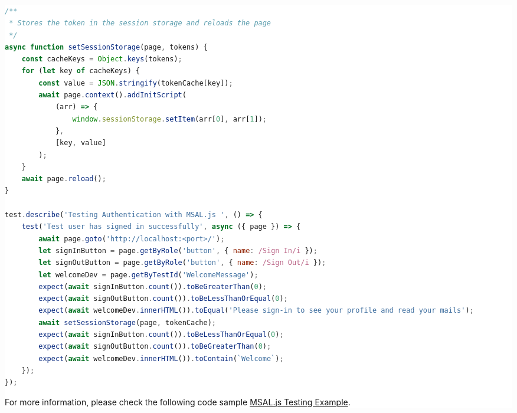 ```javascript
/**
 * Stores the token in the session storage and reloads the page
 */
async function setSessionStorage(page, tokens) {
    const cacheKeys = Object.keys(tokens);
    for (let key of cacheKeys) {
        const value = JSON.stringify(tokenCache[key]);
        await page.context().addInitScript(
            (arr) => {
                window.sessionStorage.setItem(arr[0], arr[1]);
            },
            [key, value]
        );
    }
    await page.reload();
}

test.describe('Testing Authentication with MSAL.js ', () => {
    test('Test user has signed in successfully', async ({ page }) => {
        await page.goto('http://localhost:<port>/');
        let signInButton = page.getByRole('button', { name: /Sign In/i });
        let signOutButton = page.getByRole('button', { name: /Sign Out/i });
        let welcomeDev = page.getByTestId('WelcomeMessage');
        expect(await signInButton.count()).toBeGreaterThan(0);
        expect(await signOutButton.count()).toBeLessThanOrEqual(0);
        expect(await welcomeDev.innerHTML()).toEqual('Please sign-in to see your profile and read your mails');
        await setSessionStorage(page, tokenCache);
        expect(await signInButton.count()).toBeLessThanOrEqual(0);
        expect(await signOutButton.count()).toBeGreaterThan(0);
        expect(await welcomeDev.innerHTML()).toContain(`Welcome`);
    });
});

```

For more information, please check the following code sample [MSAL.js Testing Example](https://github.com/AzureAD/microsoft-authentication-library-for-js/tree/dev/samples/msal-browser-samples/TestingSample).
